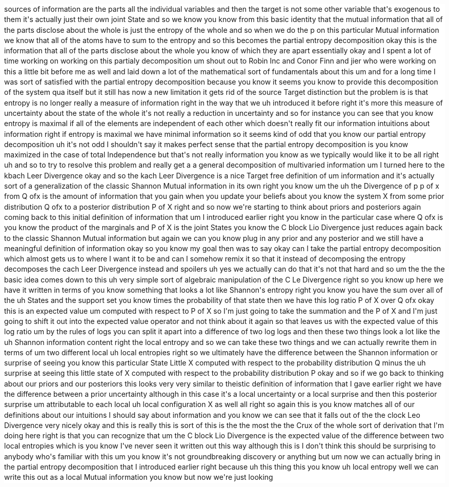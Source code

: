 sources of information are the parts all the individual variables and then the target is not some other variable that's exogenous to them it's actually just their own joint State and so we know you know from this basic identity that the mutual information that all of the parts disclose about the whole is just the entropy of the whole and so when we do the p on this particular Mutual information we know that all of the atoms have to sum to the entropy and so this becomes the partial entropy decomposition okay this is the information that all of the parts disclose about the whole you know of which they are apart essentially okay and I spent a lot of time working on working on this partialy decomposition um shout out to Robin Inc and Conor Finn and jier who were working on this a little bit before me as well and laid down a lot of the mathematical sort of fundamentals about this um and for a long time I was sort of satisfied with the partial entropy decomposition because you know it seems you know to provide this decomposition of the system qua itself but it still has now a new limitation it gets rid of the source Target distinction but the problem is is that entropy is no longer really a measure of information right in the way that we uh introduced it before right it's more this measure of uncertainty about the state of the whole it's not really a reduction in uncertainty and so for instance you can see that you know entropy is maximal if all of the elements are independent of each other which doesn't really fit our information intuitions about information right if entropy is maximal we have minimal information so it seems kind of odd that you know our partial entropy decomposition uh it's not odd I shouldn't say it makes perfect sense that the partial entropy decomposition is you know maximized in the case of total Independence but that's not really information you know as we typically would like it to be all right uh and so to try to resolve this problem and really get a a general decomposition of multivaried information um I turned here to the kbach Leer Divergence okay and so the kach Leer Divergence is a nice Target free definition of um information and it's actually sort of a generalization of the classic Shannon Mutual information in its own right you know um the uh the Divergence of p p of x from Q ofx is the amount of information that you gain when you update your beliefs about you know the system X from some prior distribution Q ofx to a posterior distribution P of X right and so now we're starting to think about priors and posteriors again coming back to this initial definition of information that um I introduced earlier right you know in the particular case where Q ofx is you know the product of the marginals and P of X is the joint States you know the C block Lio Divergence just reduces again back to the classic Shannon Mutual information but again we can you know plug in any prior and any posterior and we still have a meaningful definition of information okay so you know my goal then was to say okay can I take the partial entropy decomposition which almost gets us to where I want it to be and can I somehow remix it so that it instead of decomposing the entropy decomposes the cach Leer Divergence instead and spoilers uh yes we actually can do that it's not that hard and so um the the the basic idea comes down to this uh very simple sort of algebraic manipulation of the C Le Divergence right so you know up here we have it written in terms of you know something that looks a lot like Shannon's entropy right you know you have the sum over all of the uh States and the support set you know times the probability of that state then we have this log ratio P of X over Q ofx okay this is an expected value um computed with respect to P of X so I'm just going to take the summation and the P of X and I'm just going to shift it out into the expected value operator and not think about it again so that leaves us with the expected value of this log ratio um by the rules of logs you can split it apart into a difference of two log logs and then these two things look a lot like the uh Shannon information content right the local entropy and so we can take these two things and we can actually rewrite them in terms of um two different local uh local entropies right so we ultimately have the difference between the Shannon information or surprise of seeing you know this particular State Little X computed with respect to the probability distribution Q minus the uh surprise at seeing this little state of X computed with respect to the probability distribution P okay and so if we go back to thinking about our priors and our posteriors this looks very very similar to theistic definition of information that I gave earlier right we have the difference between a prior uncertainty although in this case it's a local uncertainty or a local surprise and then this posterior surprise um attributable to each local uh local configuration X as well all right so again this is you know matches all of our definitions about our intuitions I should say about information and you know we can see that it falls out of the the clock Leo Divergence very nicely okay and this is really this is sort of this is the the most the the Crux of the whole sort of derivation that I'm doing here right is that you can recognize that um the C block Lio Divergence is the expected value of the difference between two local entropies which is you know I've never seen it written out this way although this is I don't think this should be surprising to anybody who's familiar with this um you know it's not groundbreaking discovery or anything but um now we can actually bring in the partial entropy decomposition that I introduced earlier right because uh this thing this you know uh local entropy well we can write this out as a local Mutual information you know but now we're just looking